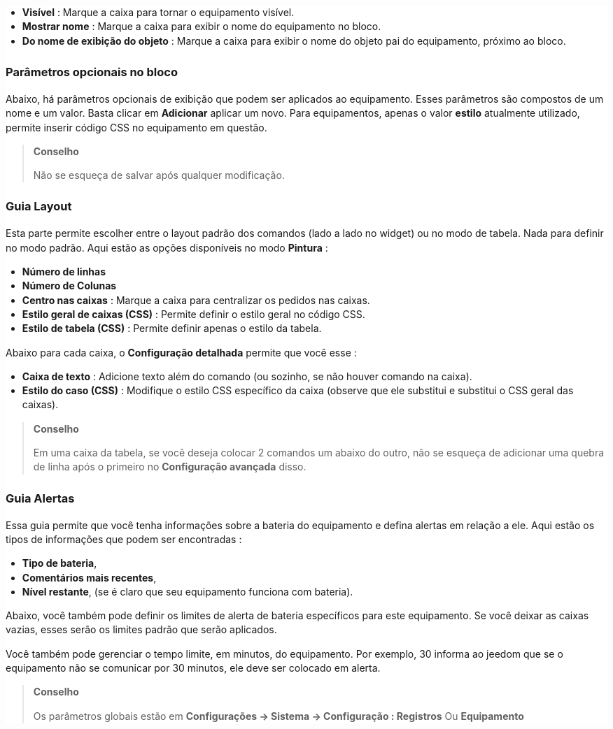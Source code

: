 -  **Visível** : Marque a caixa para tornar o equipamento visível.
- **Mostrar nome** : Marque a caixa para exibir o nome do equipamento no bloco.
- **Do nome de exibição do objeto** : Marque a caixa para exibir o nome do objeto pai do equipamento, próximo ao bloco.

### Parâmetros opcionais no bloco

Abaixo, há parâmetros opcionais de exibição que podem ser aplicados ao equipamento. Esses parâmetros são compostos de um nome e um valor. Basta clicar em **Adicionar** aplicar um
novo. Para equipamentos, apenas o valor **estilo** atualmente utilizado, permite inserir código CSS no equipamento em questão.

> **Conselho**
>
> Não se esqueça de salvar após qualquer modificação.

### Guia Layout

Esta parte permite escolher entre o layout padrão dos comandos (lado a lado no widget) ou no modo de tabela. Nada para definir no modo padrão. Aqui estão as opções disponíveis no modo
**Pintura** :
- **Número de linhas**
- **Número de Colunas**
- **Centro nas caixas** : Marque a caixa para centralizar os pedidos nas caixas.
- **Estilo geral de caixas (CSS)** : Permite definir o estilo geral no código CSS.
- **Estilo de tabela (CSS)** : Permite definir apenas o estilo da tabela.

Abaixo para cada caixa, o **Configuração detalhada** permite que você
esse :
- **Caixa de texto** : Adicione texto além do comando (ou sozinho, se não houver comando na caixa).
- **Estilo do caso (CSS)** : Modifique o estilo CSS específico da caixa (observe que ele substitui e substitui o CSS geral das caixas).

> **Conselho**
>
> Em uma caixa da tabela, se você deseja colocar 2 comandos um abaixo do outro, não se esqueça de adicionar uma quebra de linha após o primeiro no **Configuração avançada** disso.

### Guia Alertas

Essa guia permite que você tenha informações sobre a bateria do equipamento e defina alertas em relação a ele. Aqui estão os tipos de informações que podem ser encontradas :

- **Tipo de bateria**,
- **Comentários mais recentes**,
- **Nível restante**, (se é claro que seu equipamento funciona com bateria).

Abaixo, você também pode definir os limites de alerta de bateria específicos para este equipamento. Se você deixar as caixas vazias, esses serão os limites padrão que serão aplicados.

Você também pode gerenciar o tempo limite, em minutos, do equipamento. Por exemplo, 30 informa ao jeedom que se o equipamento não se comunicar por 30 minutos, ele deve ser colocado em alerta.

> **Conselho**
>
> Os parâmetros globais estão em **Configurações → Sistema → Configuração : Registros** Ou **Equipamento**
